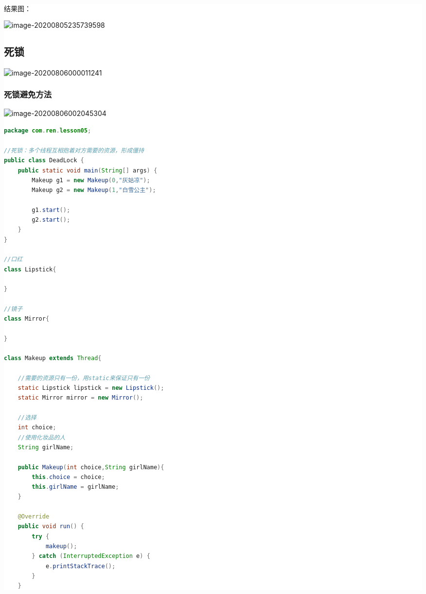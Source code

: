 
结果图：

![image-20200805235739598](C:\Users\任作炜\AppData\Roaming\Typora\typora-user-images\image-20200805235739598.png)



## 死锁

![image-20200806000011241](C:\Users\任作炜\AppData\Roaming\Typora\typora-user-images\image-20200806000011241.png)



### 死锁避免方法

![image-20200806002045304](C:\Users\任作炜\AppData\Roaming\Typora\typora-user-images\image-20200806002045304.png)

~~~JAVA
package com.ren.lesson05;

//死锁：多个线程互相抱着对方需要的资源，形成僵持
public class DeadLock {
    public static void main(String[] args) {
        Makeup g1 = new Makeup(0,"灰姑凉");
        Makeup g2 = new Makeup(1,"白雪公主");

        g1.start();
        g2.start();
    }
}

//口红
class Lipstick{

}

//镜子
class Mirror{

}

class Makeup extends Thread{

    //需要的资源只有一份，用static来保证只有一份
    static Lipstick lipstick = new Lipstick();
    static Mirror mirror = new Mirror();

    //选择
    int choice;
    //使用化妆品的人
    String girlName;

    public Makeup(int choice,String girlName){
        this.choice = choice;
        this.girlName = girlName;
    }

    @Override
    public void run() {
        try {
            makeup();
        } catch (InterruptedException e) {
            e.printStackTrace();
        }
    }
~~~